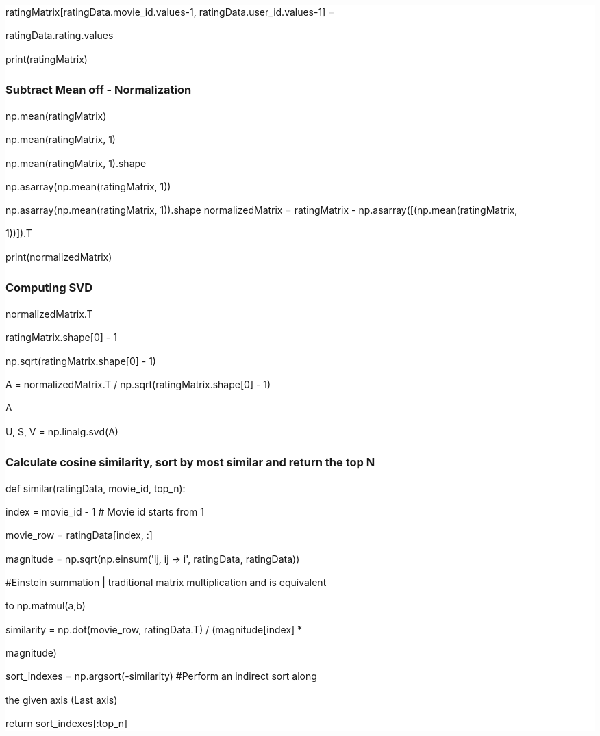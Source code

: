ratingMatrix[ratingData.movie_id.values-1, ratingData.user_id.values-1] = 

ratingData.rating.values

print(ratingMatrix)

### Subtract Mean off - Normalization

np.mean(ratingMatrix)

np.mean(ratingMatrix, 1)

np.mean(ratingMatrix, 1).shape

np.asarray(np.mean(ratingMatrix, 1))

np.asarray(np.mean(ratingMatrix, 1)).shape
normalizedMatrix = ratingMatrix - np.asarray([(np.mean(ratingMatrix, 

1))]).T

print(normalizedMatrix)

### Computing SVD

normalizedMatrix.T

ratingMatrix.shape[0] - 1

np.sqrt(ratingMatrix.shape[0] - 1)

A = normalizedMatrix.T / np.sqrt(ratingMatrix.shape[0] - 1)

A

U, S, V = np.linalg.svd(A)

### Calculate cosine similarity, sort by most similar and return the top N

def similar(ratingData, movie_id, top_n):

 index = movie_id - 1 # Movie id starts from 1

 movie_row = ratingData[index, :]

 magnitude = np.sqrt(np.einsum('ij, ij -> i', ratingData, ratingData)) 

#Einstein summation | traditional matrix multiplication and is equivalent 

to np.matmul(a,b)

 similarity = np.dot(movie_row, ratingData.T) / (magnitude[index] * 

magnitude)

 sort_indexes = np.argsort(-similarity) #Perform an indirect sort along 

the given axis (Last axis)

 return sort_indexes[:top_n]
